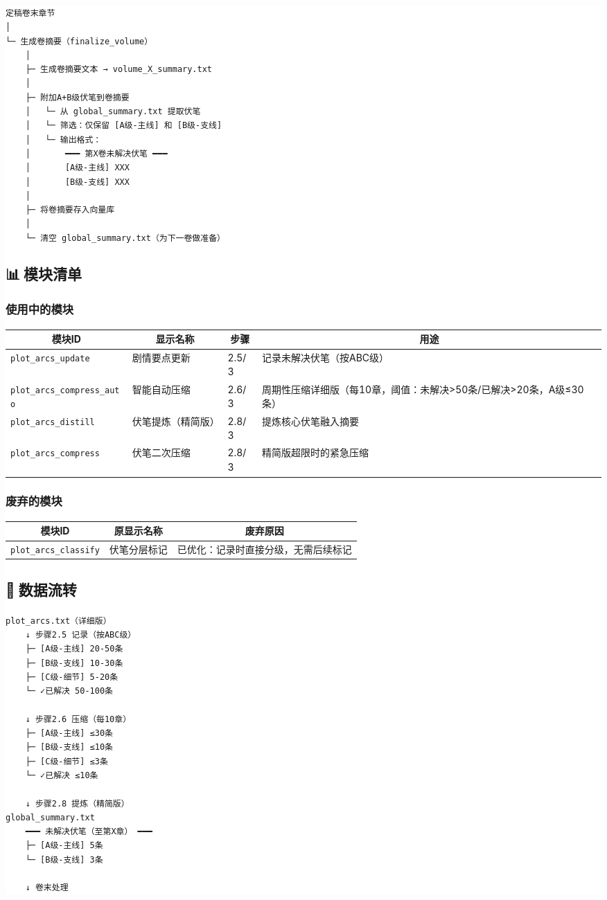 ```
定稿卷末章节
│
└─ 生成卷摘要（finalize_volume）
    │
    ├─ 生成卷摘要文本 → volume_X_summary.txt
    │
    ├─ 附加A+B级伏笔到卷摘要
    │   └─ 从 global_summary.txt 提取伏笔
    │   └─ 筛选：仅保留 [A级-主线] 和 [B级-支线]
    │   └─ 输出格式：
    │       ━━━ 第X卷未解决伏笔 ━━━
    │       [A级-主线] XXX
    │       [B级-支线] XXX
    │
    ├─ 将卷摘要存入向量库
    │
    └─ 清空 global_summary.txt（为下一卷做准备）
```

## 📊 模块清单

### 使用中的模块

| 模块ID | 显示名称 | 步骤 | 用途 |
|--------|---------|-----|-----|
| `plot_arcs_update` | 剧情要点更新 | 2.5/3 | 记录未解决伏笔（按ABC级） |
| `plot_arcs_compress_auto` | 智能自动压缩 | 2.6/3 | 周期性压缩详细版（每10章，阈值：未解决>50条/已解决>20条，A级≤30条） |
| `plot_arcs_distill` | 伏笔提炼（精简版） | 2.8/3 | 提炼核心伏笔融入摘要 |
| `plot_arcs_compress` | 伏笔二次压缩 | 2.8/3 | 精简版超限时的紧急压缩 |

### 废弃的模块

| 模块ID | 原显示名称 | 废弃原因 |
|--------|-----------|---------|
| `plot_arcs_classify` | 伏笔分层标记 | 已优化：记录时直接分级，无需后续标记 |

## 🎯 数据流转

```
plot_arcs.txt（详细版）
    ↓ 步骤2.5 记录（按ABC级）
    ├─ [A级-主线] 20-50条
    ├─ [B级-支线] 10-30条
    ├─ [C级-细节] 5-20条
    └─ ✓已解决 50-100条

    ↓ 步骤2.6 压缩（每10章）
    ├─ [A级-主线] ≤30条
    ├─ [B级-支线] ≤10条
    ├─ [C级-细节] ≤3条
    └─ ✓已解决 ≤10条

    ↓ 步骤2.8 提炼（精简版）
global_summary.txt
    ━━━ 未解决伏笔（至第X章） ━━━
    ├─ [A级-主线] 5条
    └─ [B级-支线] 3条

    ↓ 卷末处理
```